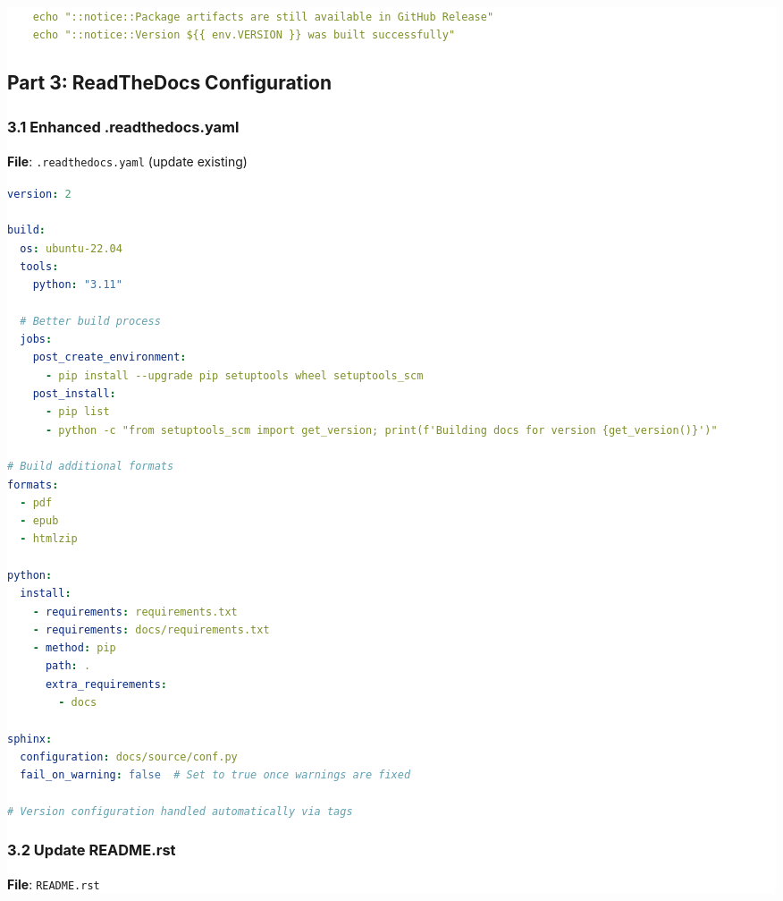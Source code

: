 ```yaml
    echo "::notice::Package artifacts are still available in GitHub Release"
    echo "::notice::Version ${{ env.VERSION }} was built successfully"
```

## Part 3: ReadTheDocs Configuration

### 3.1 Enhanced .readthedocs.yaml
**File**: `.readthedocs.yaml` (update existing)

```yaml
version: 2

build:
  os: ubuntu-22.04
  tools:
    python: "3.11"
  
  # Better build process
  jobs:
    post_create_environment:
      - pip install --upgrade pip setuptools wheel setuptools_scm
    post_install:
      - pip list
      - python -c "from setuptools_scm import get_version; print(f'Building docs for version {get_version()}')"

# Build additional formats
formats:
  - pdf
  - epub
  - htmlzip

python:
  install:
    - requirements: requirements.txt
    - requirements: docs/requirements.txt
    - method: pip
      path: .
      extra_requirements:
        - docs

sphinx:
  configuration: docs/source/conf.py
  fail_on_warning: false  # Set to true once warnings are fixed

# Version configuration handled automatically via tags
```

### 3.2 Update README.rst
**File**: `README.rst`
